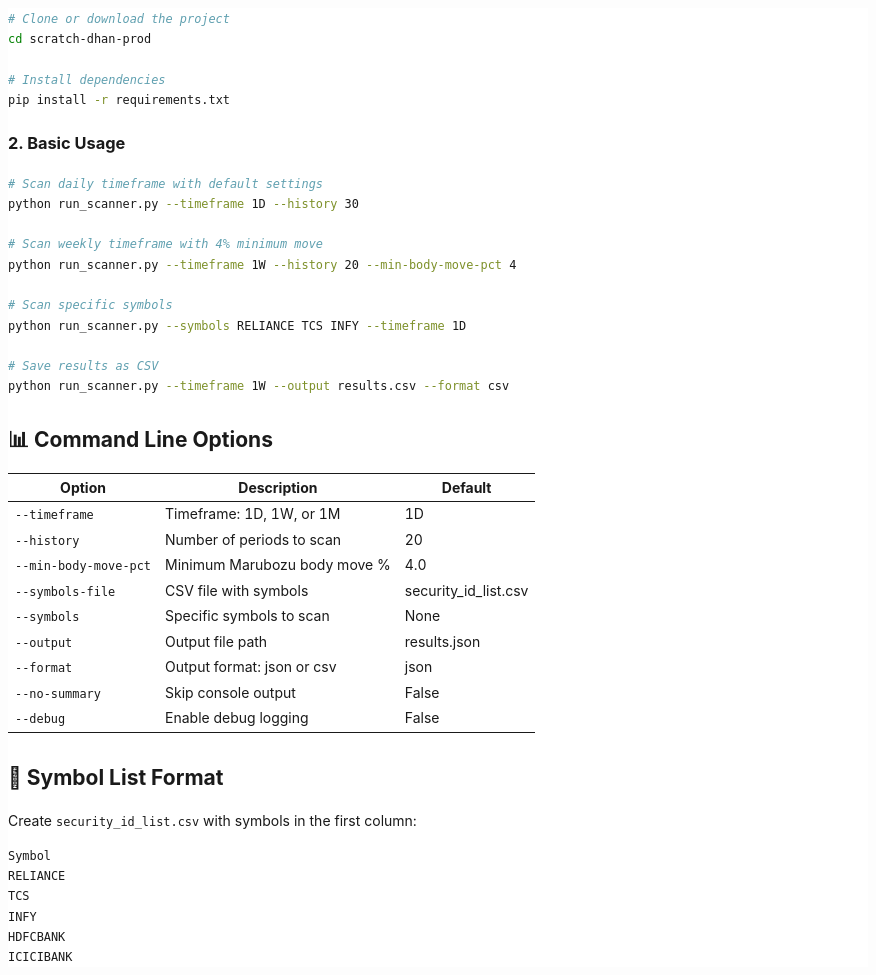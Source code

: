 ```bash
# Clone or download the project
cd scratch-dhan-prod

# Install dependencies
pip install -r requirements.txt
```

### 2. Basic Usage

```bash
# Scan daily timeframe with default settings
python run_scanner.py --timeframe 1D --history 30

# Scan weekly timeframe with 4% minimum move
python run_scanner.py --timeframe 1W --history 20 --min-body-move-pct 4

# Scan specific symbols
python run_scanner.py --symbols RELIANCE TCS INFY --timeframe 1D

# Save results as CSV
python run_scanner.py --timeframe 1W --output results.csv --format csv
```

## 📊 Command Line Options

| Option | Description | Default |
|--------|-------------|---------|
| `--timeframe` | Timeframe: 1D, 1W, or 1M | 1D |
| `--history` | Number of periods to scan | 20 |
| `--min-body-move-pct` | Minimum Marubozu body move % | 4.0 |
| `--symbols-file` | CSV file with symbols | security_id_list.csv |
| `--symbols` | Specific symbols to scan | None |
| `--output` | Output file path | results.json |
| `--format` | Output format: json or csv | json |
| `--no-summary` | Skip console output | False |
| `--debug` | Enable debug logging | False |

## 📝 Symbol List Format

Create `security_id_list.csv` with symbols in the first column:

```csv
Symbol
RELIANCE
TCS
INFY
HDFCBANK
ICICIBANK
```
